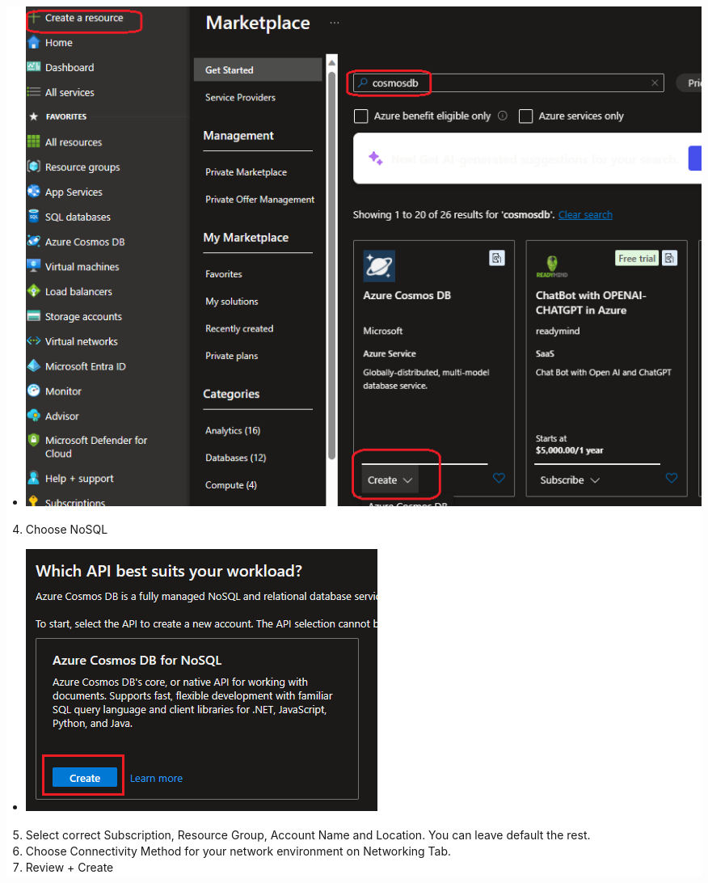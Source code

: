   - ![02_03.cosmos_nosql_01](/02_Planning/Image/02_03.cosmos_nosql_01.png)
4. Choose NoSQL
  - ![02_03.cosmos_nosql_02](/02_Planning/Image/02_03.cosmos_nosql_02.png)
5. Select correct Subscription, Resource Group, Account Name and Location. You can leave default the rest.
6. Choose Connectivity Method for your network environment on Networking Tab.
7. Review + Create </br>
